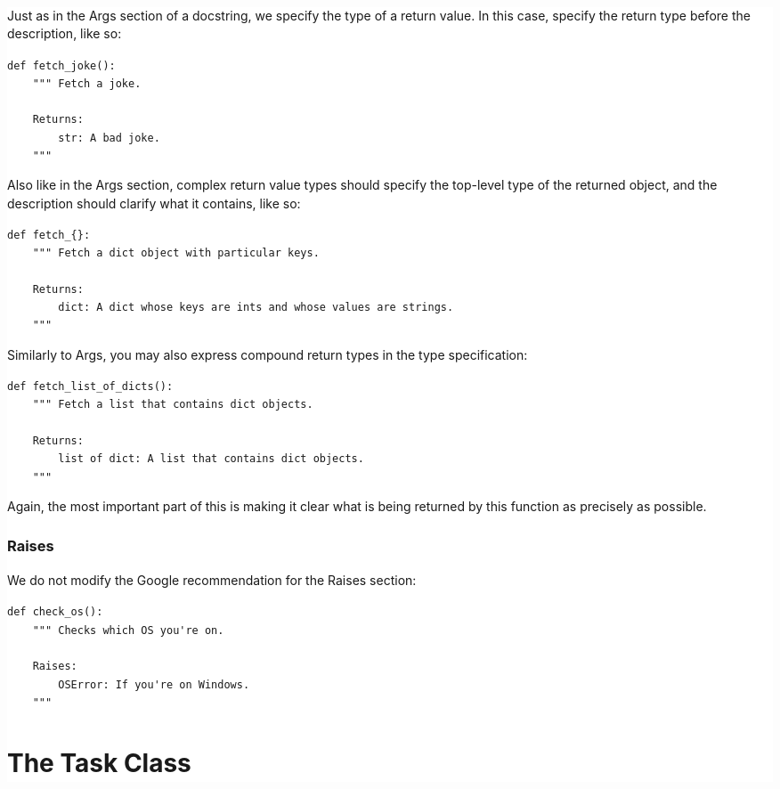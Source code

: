 Just as in the Args section of a docstring, we specify the type of a return value. In this case, specify the return type
before the description, like so:

```
def fetch_joke():
    """ Fetch a joke.

    Returns:
        str: A bad joke.
    """
```

Also like in the Args section, complex return value types should specify the top-level type of the returned object, and
the description should clarify what it contains, like so:

```
def fetch_{}:
    """ Fetch a dict object with particular keys.

    Returns:
        dict: A dict whose keys are ints and whose values are strings.
    """
```

Similarly to Args, you may also express compound return types in the type specification:

```
def fetch_list_of_dicts():
    """ Fetch a list that contains dict objects.

    Returns:
        list of dict: A list that contains dict objects.
    """
```

Again, the most important part of this is making it clear what is being returned by this function as precisely as
possible.

### Raises

We do not modify the Google recommendation for the Raises section:

```
def check_os():
    """ Checks which OS you're on.

    Raises:
        OSError: If you're on Windows.
    """
```

# The Task Class
